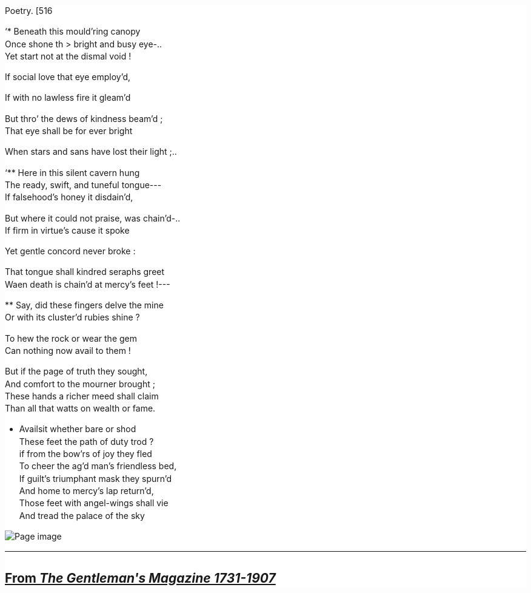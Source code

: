   
Poetry. [516  
  
  
  
  
‘* Beneath this mould’ring canopy  
Once shone th &gt; bright and busy eye-..  
Yet start not at the dismal void !  
  
If social love that eye employ’d,  
  
If with no lawless fire it gleam’d  
  
But thro’ the dews of kindness beam’d ;  
That eye shall be for ever bright  
  
When stars and sans have lost their light ;..  
  
‘** Here in this silent cavern hung  
The ready, swift, and tuneful tongue---  
If falsehood’s honey it disdain’d,  
  
But where it could not praise, was chain’d-..  
If firm in virtue’s cause it spoke  
  
Yet gentle concord never broke :  
  
That tongue shall kindred seraphs greet  
Waen death is chain’d at mercy’s feet !---  
  
** Say, did these fingers delve the mine  
Or with its cluster’d rubies shine ?  
  
To hew the rock or wear the gem  
Can nothing now avail to them !  
  
But if the page of truth they sought,  
And comfort to the mourner brought ;  
These hands a richer meed shall claim  
Than all that watts on wealth or fame.  
  
* Availsit whether bare or shod  
These feet the path of duty trod ?  
if from the bow’rs of joy they fled  
To cheer the ag’d man’s friendless bed,  
If guilt’s triumphant mask they spurn’d  
And home to mercy’s lap return’d,  
Those feet with angel-wings shall vie  
And tread the palace of the sky 
</td><td style="width: 50%; max-height: 75%; margin: auto; display: block;">
<img alt="Page image" src="https://iiif.archive.org/image/iiif/2/sim_atheneum-or-spirit-of-the-english-magazine_1817-07-01_1_7%2Fsim_atheneum-or-spirit-of-the-english-magazine_1817-07-01_1_7_jp2.zip%2Fsim_atheneum-or-spirit-of-the-english-magazine_1817-07-01_1_7_jp2%2Fsim_atheneum-or-spirit-of-the-english-magazine_1817-07-01_1_7_0037.jp2/pct:19.417767,5.169242,72.539016,86.644592/,600/0/default.jpg"/>
</td>
</tr></table>

---

## [From _The Gentleman's Magazine 1731-1907_](https://archive.org/details/sim_gentlemans-magazine_1817-07_88/page/n66/mode/1up?view=theater)
